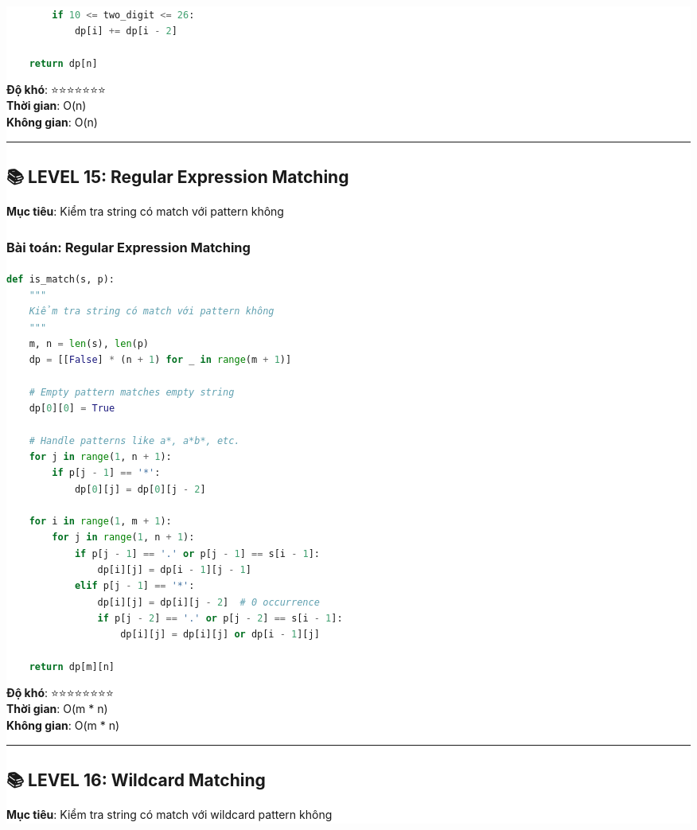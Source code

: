 ```python
        if 10 <= two_digit <= 26:
            dp[i] += dp[i - 2]
    
    return dp[n]
```

**Độ khó**: ⭐⭐⭐⭐⭐⭐⭐  
**Thời gian**: O(n)  
**Không gian**: O(n)

---

## 📚 **LEVEL 15: Regular Expression Matching**
**Mục tiêu**: Kiểm tra string có match với pattern không

### Bài toán: Regular Expression Matching
```python
def is_match(s, p):
    """
    Kiểm tra string có match với pattern không
    """
    m, n = len(s), len(p)
    dp = [[False] * (n + 1) for _ in range(m + 1)]
    
    # Empty pattern matches empty string
    dp[0][0] = True
    
    # Handle patterns like a*, a*b*, etc.
    for j in range(1, n + 1):
        if p[j - 1] == '*':
            dp[0][j] = dp[0][j - 2]
    
    for i in range(1, m + 1):
        for j in range(1, n + 1):
            if p[j - 1] == '.' or p[j - 1] == s[i - 1]:
                dp[i][j] = dp[i - 1][j - 1]
            elif p[j - 1] == '*':
                dp[i][j] = dp[i][j - 2]  # 0 occurrence
                if p[j - 2] == '.' or p[j - 2] == s[i - 1]:
                    dp[i][j] = dp[i][j] or dp[i - 1][j]
    
    return dp[m][n]
```

**Độ khó**: ⭐⭐⭐⭐⭐⭐⭐⭐  
**Thời gian**: O(m * n)  
**Không gian**: O(m * n)

---

## 📚 **LEVEL 16: Wildcard Matching**
**Mục tiêu**: Kiểm tra string có match với wildcard pattern không
